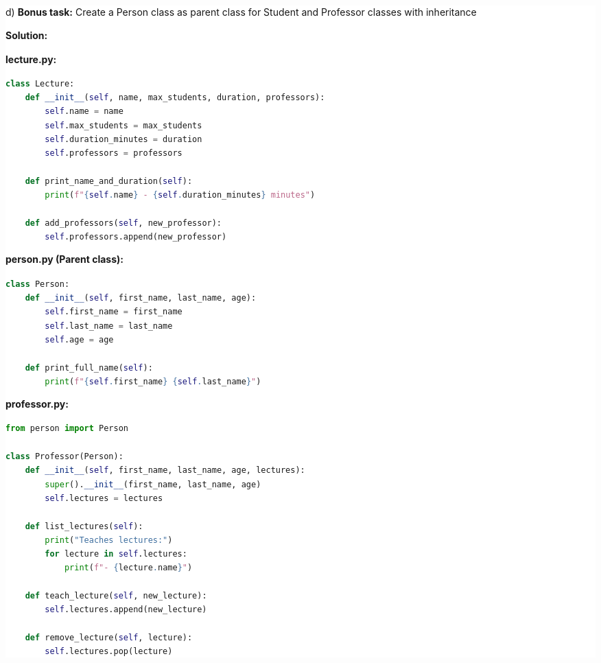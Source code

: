 d) **Bonus task:** Create a Person class as parent class for Student and Professor classes with inheritance

**Solution:**

**lecture.py:**
```python
class Lecture:
    def __init__(self, name, max_students, duration, professors):
        self.name = name
        self.max_students = max_students
        self.duration_minutes = duration
        self.professors = professors
    
    def print_name_and_duration(self):
        print(f"{self.name} - {self.duration_minutes} minutes")

    def add_professors(self, new_professor):
        self.professors.append(new_professor)
```

**person.py (Parent class):**
```python
class Person:
    def __init__(self, first_name, last_name, age):
        self.first_name = first_name
        self.last_name = last_name
        self.age = age
    
    def print_full_name(self):
        print(f"{self.first_name} {self.last_name}")
```

**professor.py:**
```python
from person import Person

class Professor(Person):
    def __init__(self, first_name, last_name, age, lectures):
        super().__init__(first_name, last_name, age)
        self.lectures = lectures

    def list_lectures(self):
        print("Teaches lectures:")
        for lecture in self.lectures:
            print(f"- {lecture.name}")
    
    def teach_lecture(self, new_lecture):
        self.lectures.append(new_lecture)

    def remove_lecture(self, lecture):
        self.lectures.pop(lecture)
```
